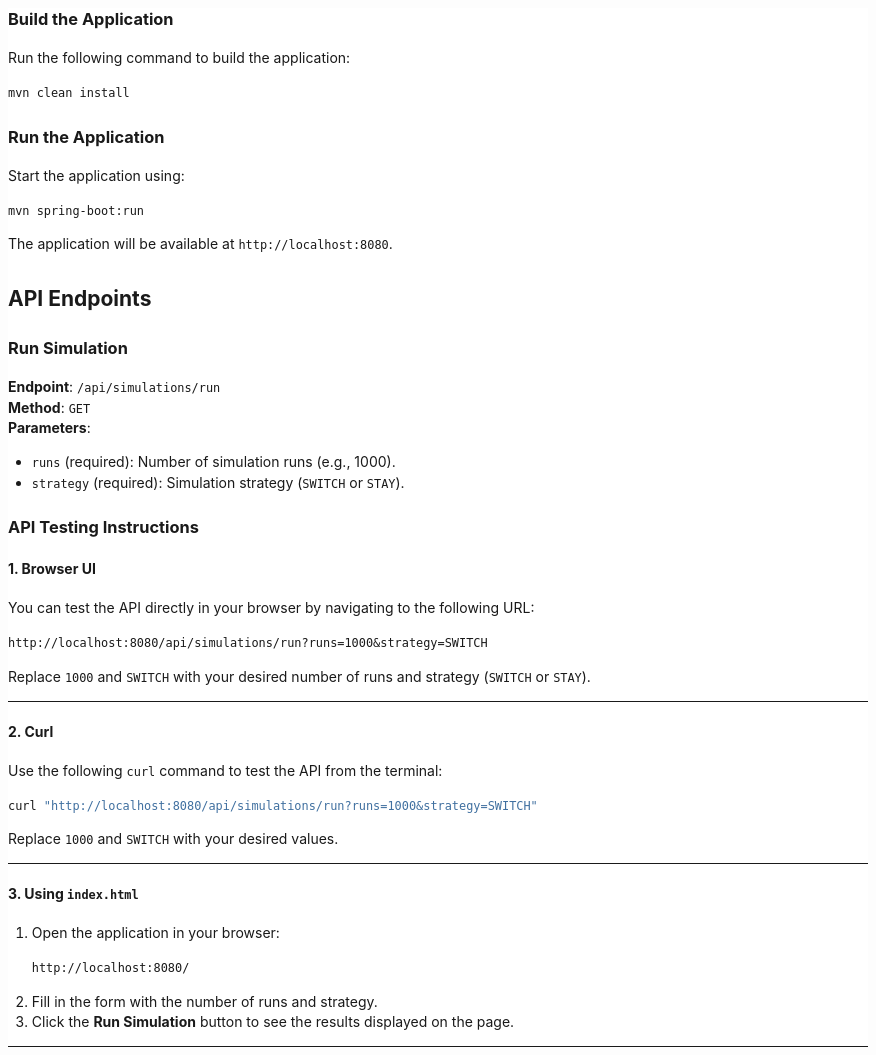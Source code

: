 ### Build the Application
Run the following command to build the application:
```bash
mvn clean install
```

### Run the Application
Start the application using:
```bash
mvn spring-boot:run
```

The application will be available at `http://localhost:8080`.


## API Endpoints

### Run Simulation
**Endpoint**: `/api/simulations/run`  
**Method**: `GET`  
**Parameters**:
- `runs` (required): Number of simulation runs (e.g., 1000).
- `strategy` (required): Simulation strategy (`SWITCH` or `STAY`).



### API Testing Instructions

#### 1. **Browser UI**
You can test the API directly in your browser by navigating to the following URL:
```
http://localhost:8080/api/simulations/run?runs=1000&strategy=SWITCH
```
Replace `1000` and `SWITCH` with your desired number of runs and strategy (`SWITCH` or `STAY`).

---

#### 2. **Curl**
Use the following `curl` command to test the API from the terminal:
```bash
curl "http://localhost:8080/api/simulations/run?runs=1000&strategy=SWITCH"
```
Replace `1000` and `SWITCH` with your desired values.

---

#### 3. **Using `index.html`**
1. Open the application in your browser:
   ```
   http://localhost:8080/
   ```
2. Fill in the form with the number of runs and strategy.
3. Click the **Run Simulation** button to see the results displayed on the page.

---